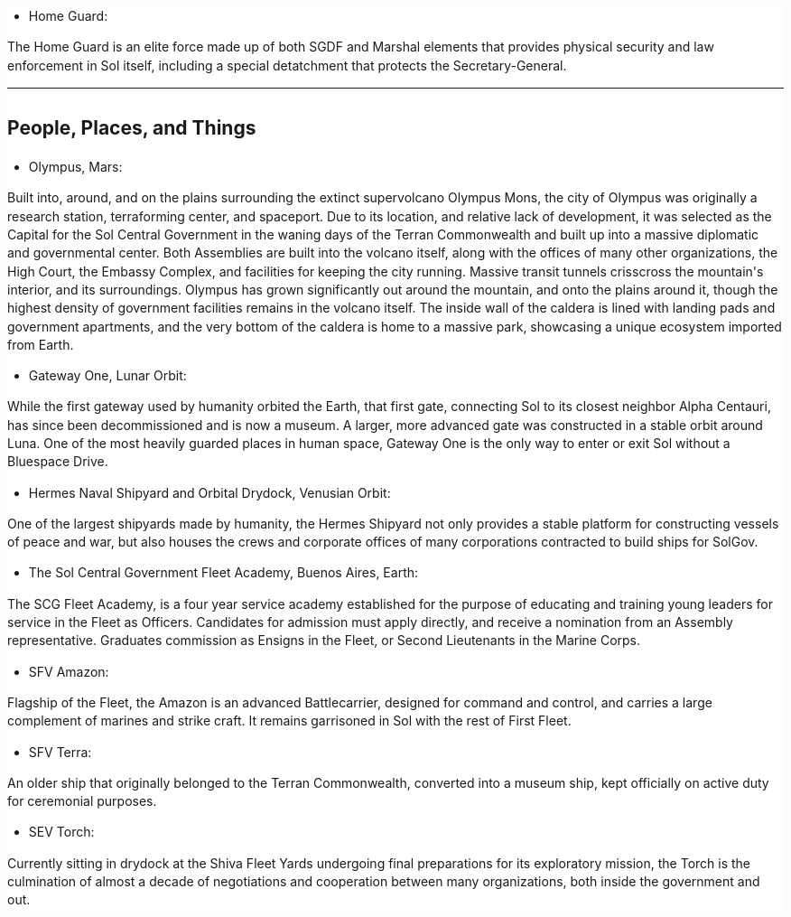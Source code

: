 * Home Guard:

The Home Guard is an elite force made up of both SGDF and Marshal elements that provides physical security and law enforcement in Sol itself, including a special detatchment that protects the Secretary-General.
____

## People, Places, and Things

* Olympus, Mars:

Built into, around, and on the plains surrounding the extinct supervolcano Olympus Mons, the city of Olympus was originally a research station, terraforming center, and spaceport. Due to its location, and relative lack of development, it was selected as the Capital for the Sol Central Government in the waning days of the Terran Commonwealth and built up into a massive diplomatic and governmental center. Both Assemblies are built into the volcano itself, along with the offices of many other organizations, the High Court, the Embassy Complex, and facilities for keeping the city running. Massive transit tunnels crisscross the mountain's interior, and its surroundings. Olympus has grown significantly out around the mountain, and onto the plains around it, though the highest density of government facilities remains in the volcano itself. The inside wall of the caldera is lined with landing pads and government apartments, and the very bottom of the caldera is home to a massive park, showcasing a unique ecosystem imported from Earth.

* Gateway One, Lunar Orbit: 

While the first gateway used by humanity orbited the Earth, that first gate, connecting Sol to its closest neighbor Alpha Centauri, has since been decommissioned and is now a museum. A larger, more advanced gate was constructed in a stable orbit around Luna. One of the most heavily guarded places in human space, Gateway One is the only way to enter or exit Sol without a Bluespace Drive.

* Hermes Naval Shipyard and Orbital Drydock, Venusian Orbit:

One of the largest shipyards made by humanity, the Hermes Shipyard not only provides a stable platform for constructing vessels of peace and war, but also houses the crews and corporate offices of many corporations contracted to build ships for SolGov.

* The Sol Central Government Fleet Academy, Buenos Aires, Earth:

The SCG Fleet Academy, is a four year service academy established for the purpose of educating and training young leaders for service in the Fleet as Officers. Candidates for admission must apply directly, and receive a nomination from an Assembly representative. Graduates commission as Ensigns in the Fleet, or Second Lieutenants in the Marine Corps.

* SFV Amazon: 

Flagship of the Fleet, the Amazon is an advanced Battlecarrier, designed for command and control, and carries a large complement of marines and strike craft. It remains garrisoned in Sol with the rest of First Fleet.

* SFV Terra: 

An older ship that originally belonged to the Terran Commonwealth, converted into a museum ship, kept officially on active duty for ceremonial purposes.

* SEV Torch:

Currently sitting in drydock at the Shiva Fleet Yards undergoing final preparations for its exploratory mission, the Torch is the culmination of almost a decade of negotiations and cooperation between many organizations, both inside the government and out.

